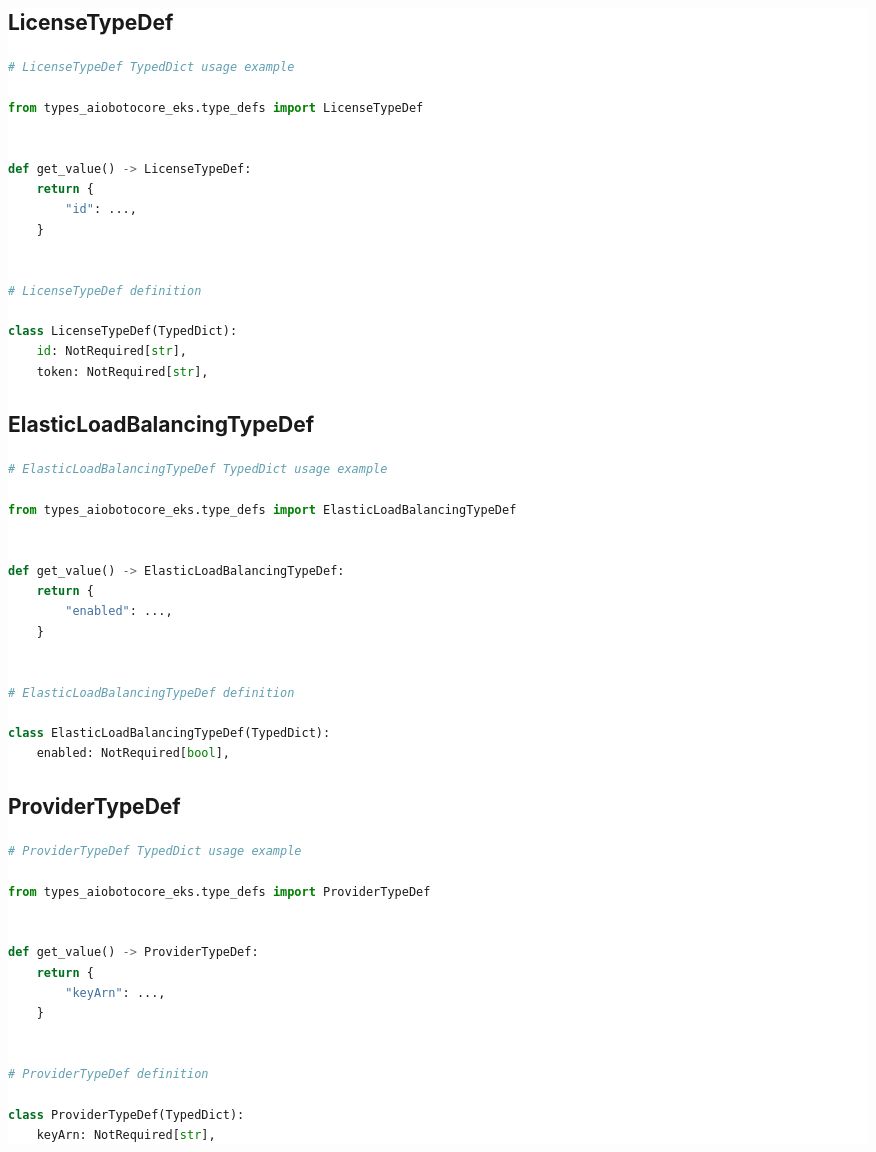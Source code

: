 
## LicenseTypeDef

```python
# LicenseTypeDef TypedDict usage example

from types_aiobotocore_eks.type_defs import LicenseTypeDef


def get_value() -> LicenseTypeDef:
    return {
        "id": ...,
    }


# LicenseTypeDef definition

class LicenseTypeDef(TypedDict):
    id: NotRequired[str],
    token: NotRequired[str],
```


## ElasticLoadBalancingTypeDef

```python
# ElasticLoadBalancingTypeDef TypedDict usage example

from types_aiobotocore_eks.type_defs import ElasticLoadBalancingTypeDef


def get_value() -> ElasticLoadBalancingTypeDef:
    return {
        "enabled": ...,
    }


# ElasticLoadBalancingTypeDef definition

class ElasticLoadBalancingTypeDef(TypedDict):
    enabled: NotRequired[bool],
```


## ProviderTypeDef

```python
# ProviderTypeDef TypedDict usage example

from types_aiobotocore_eks.type_defs import ProviderTypeDef


def get_value() -> ProviderTypeDef:
    return {
        "keyArn": ...,
    }


# ProviderTypeDef definition

class ProviderTypeDef(TypedDict):
    keyArn: NotRequired[str],
```

